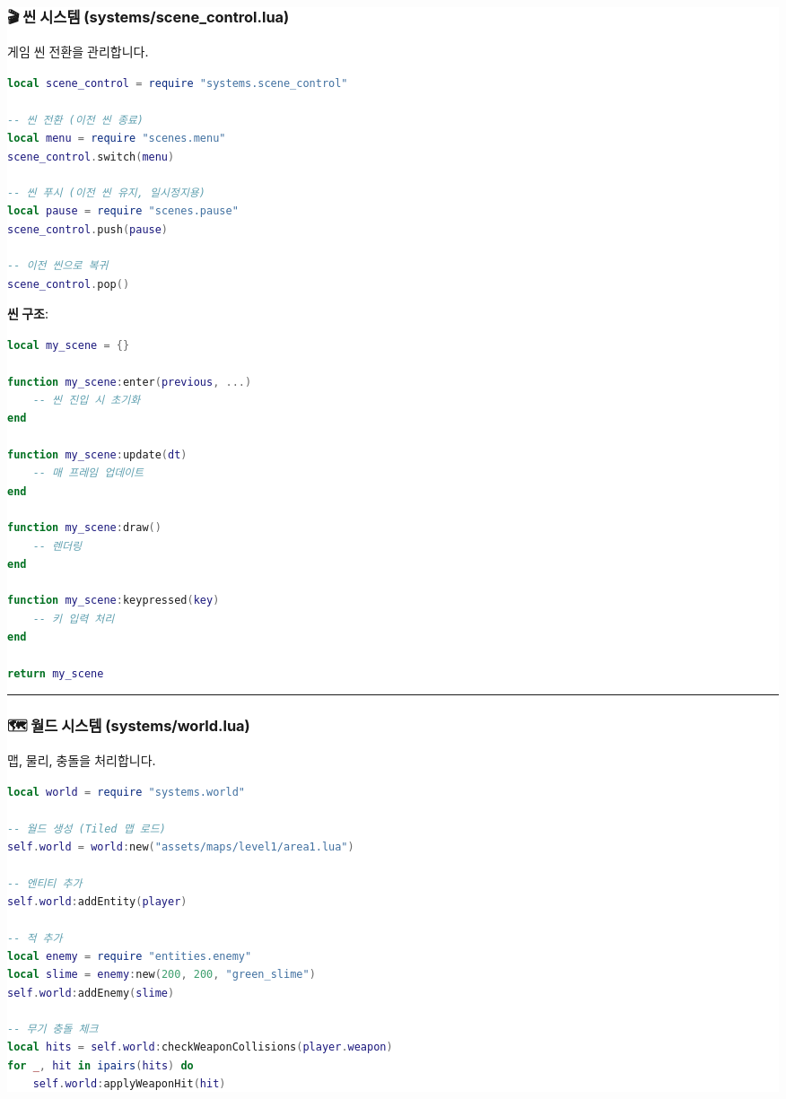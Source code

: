 
### 🎬 씬 시스템 (systems/scene_control.lua)

게임 씬 전환을 관리합니다.

```lua
local scene_control = require "systems.scene_control"

-- 씬 전환 (이전 씬 종료)
local menu = require "scenes.menu"
scene_control.switch(menu)

-- 씬 푸시 (이전 씬 유지, 일시정지용)
local pause = require "scenes.pause"
scene_control.push(pause)

-- 이전 씬으로 복귀
scene_control.pop()
```

**씬 구조**:
```lua
local my_scene = {}

function my_scene:enter(previous, ...)
    -- 씬 진입 시 초기화
end

function my_scene:update(dt)
    -- 매 프레임 업데이트
end

function my_scene:draw()
    -- 렌더링
end

function my_scene:keypressed(key)
    -- 키 입력 처리
end

return my_scene
```

---

### 🗺️ 월드 시스템 (systems/world.lua)

맵, 물리, 충돌을 처리합니다.

```lua
local world = require "systems.world"

-- 월드 생성 (Tiled 맵 로드)
self.world = world:new("assets/maps/level1/area1.lua")

-- 엔티티 추가
self.world:addEntity(player)

-- 적 추가
local enemy = require "entities.enemy"
local slime = enemy:new(200, 200, "green_slime")
self.world:addEnemy(slime)

-- 무기 충돌 체크
local hits = self.world:checkWeaponCollisions(player.weapon)
for _, hit in ipairs(hits) do
    self.world:applyWeaponHit(hit)
```